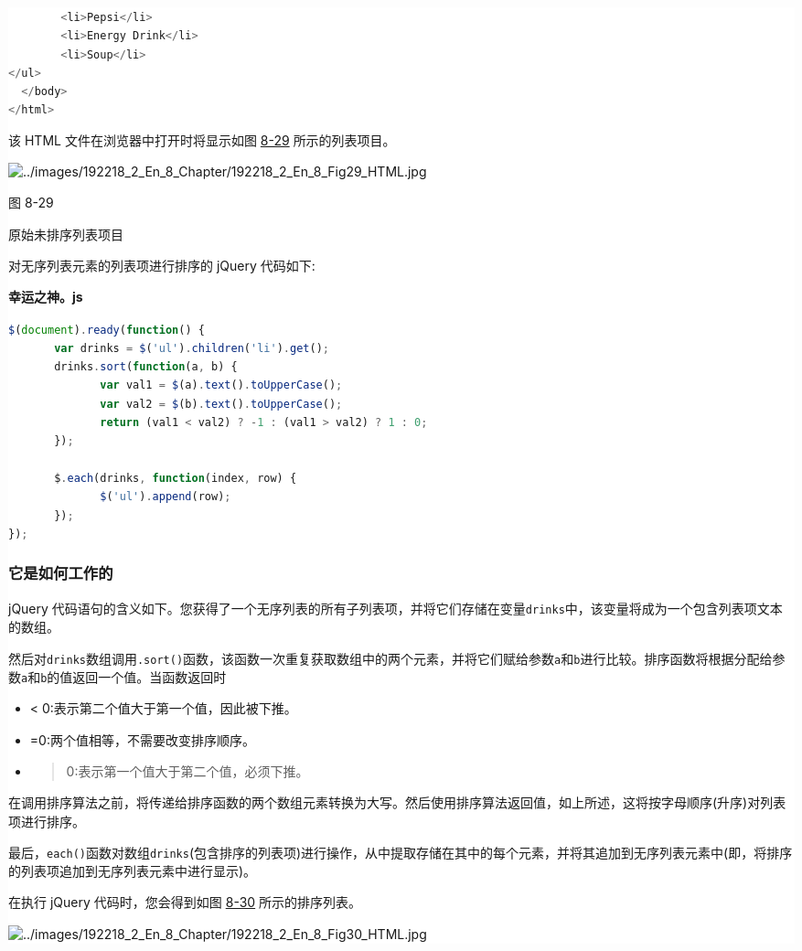 ```js
        <li>Pepsi</li>
        <li>Energy Drink</li>
        <li>Soup</li>
</ul>
  </body>
</html>

```

该 HTML 文件在浏览器中打开时将显示如图 [8-29](#Fig29) 所示的列表项目。

![../images/192218_2_En_8_Chapter/192218_2_En_8_Fig29_HTML.jpg](../images/192218_2_En_8_Chapter/192218_2_En_8_Fig29_HTML.jpg)

图 8-29

原始未排序列表项目

对无序列表元素的列表项进行排序的 jQuery 代码如下:

**幸运之神。js**

```js
$(document).ready(function() {
       var drinks = $('ul').children('li').get();
       drinks.sort(function(a, b) {
              var val1 = $(a).text().toUpperCase();
              var val2 = $(b).text().toUpperCase();
              return (val1 < val2) ? -1 : (val1 > val2) ? 1 : 0;
       });

       $.each(drinks, function(index, row) {
              $('ul').append(row);
       });
});

```

### 它是如何工作的

jQuery 代码语句的含义如下。您获得了一个无序列表的所有子列表项，并将它们存储在变量`drinks`中，该变量将成为一个包含列表项文本的数组。

然后对`drinks`数组调用`.sort()`函数，该函数一次重复获取数组中的两个元素，并将它们赋给参数`a`和`b`进行比较。排序函数将根据分配给参数`a`和`b`的值返回一个值。当函数返回时

*   < 0:表示第二个值大于第一个值，因此被下推。

*   =0:两个值相等，不需要改变排序顺序。

*   > 0:表示第一个值大于第二个值，必须下推。

在调用排序算法之前，将传递给排序函数的两个数组元素转换为大写。然后使用排序算法返回值，如上所述，这将按字母顺序(升序)对列表项进行排序。

最后，`each()`函数对数组`drinks`(包含排序的列表项)进行操作，从中提取存储在其中的每个元素，并将其追加到无序列表元素中(即，将排序的列表项追加到无序列表元素中进行显示)。

在执行 jQuery 代码时，您会得到如图 [8-30](#Fig30) 所示的排序列表。

![../images/192218_2_En_8_Chapter/192218_2_En_8_Fig30_HTML.jpg](../images/192218_2_En_8_Chapter/192218_2_En_8_Fig30_HTML.jpg)
